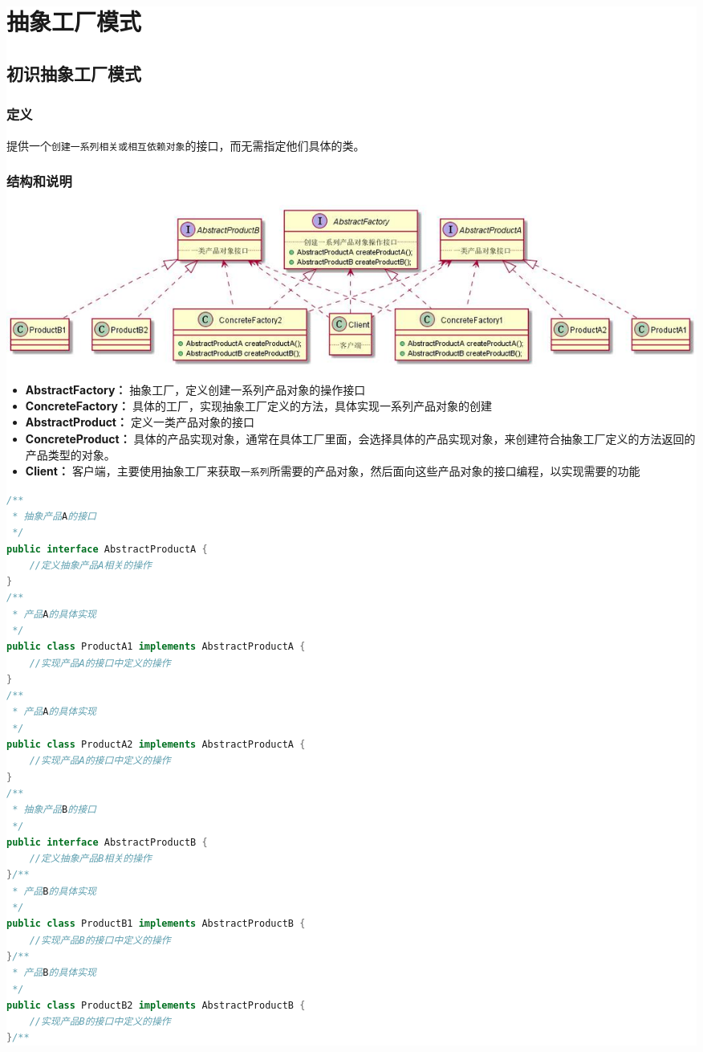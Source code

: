 # 抽象工厂模式

## 初识抽象工厂模式
### 定义
提供一个`创建一系列相关或相互依赖对象`的接口，而无需指定他们具体的类。

### 结构和说明
![](/assets/image/design_pattern/抽象工厂_结构.jpg)


* **AbstractFactory：** 抽象工厂，定义创建一系列产品对象的操作接口
* **ConcreteFactory：** 具体的工厂，实现抽象工厂定义的方法，具体实现一系列产品对象的创建
* **AbstractProduct：** 定义一类产品对象的接口
* **ConcreteProduct：** 具体的产品实现对象，通常在具体工厂里面，会选择具体的产品实现对象，来创建符合抽象工厂定义的方法返回的产品类型的对象。
* **Client：** 客户端，主要使用抽象工厂来获取`一系列`所需要的产品对象，然后面向这些产品对象的接口编程，以实现需要的功能

```java
/**
 * 抽象产品A的接口
 */
public interface AbstractProductA {
	//定义抽象产品A相关的操作
}
/**
 * 产品A的具体实现
 */
public class ProductA1 implements AbstractProductA {
	//实现产品A的接口中定义的操作
}
/**
 * 产品A的具体实现
 */
public class ProductA2 implements AbstractProductA {
	//实现产品A的接口中定义的操作
}
/**
 * 抽象产品B的接口
 */
public interface AbstractProductB {
	//定义抽象产品B相关的操作
}/**
 * 产品B的具体实现
 */
public class ProductB1 implements AbstractProductB {
	//实现产品B的接口中定义的操作
}/**
 * 产品B的具体实现
 */
public class ProductB2 implements AbstractProductB {
	//实现产品B的接口中定义的操作
}/**
```